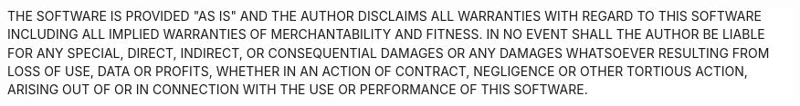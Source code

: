 THE SOFTWARE IS PROVIDED "AS IS" AND THE AUTHOR DISCLAIMS ALL WARRANTIES WITH REGARD TO THIS SOFTWARE INCLUDING ALL IMPLIED WARRANTIES OF MERCHANTABILITY AND FITNESS. IN NO EVENT SHALL THE AUTHOR BE LIABLE FOR ANY SPECIAL, DIRECT, INDIRECT, OR CONSEQUENTIAL DAMAGES OR ANY DAMAGES WHATSOEVER RESULTING FROM LOSS OF USE, DATA OR PROFITS, WHETHER IN AN ACTION OF CONTRACT, NEGLIGENCE OR OTHER TORTIOUS ACTION, ARISING OUT OF OR IN CONNECTION WITH THE USE OR PERFORMANCE OF THIS SOFTWARE.